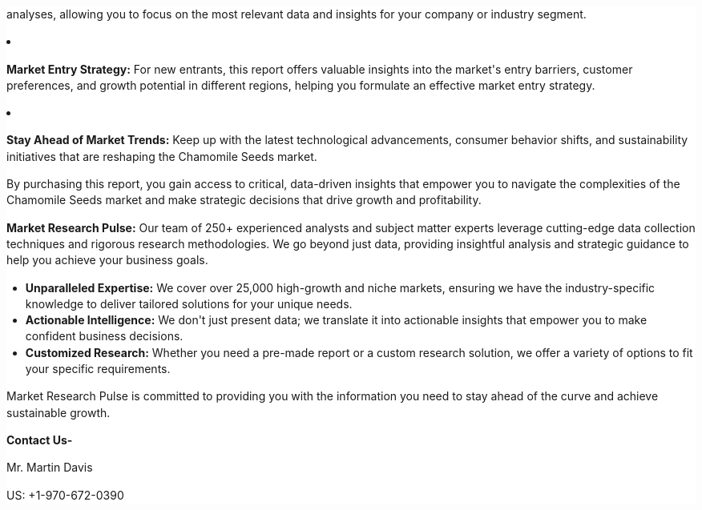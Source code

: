 analyses, allowing you to focus on the most relevant data and insights for your company or industry segment.</p></li><li><p><strong>Market Entry Strategy:</strong> For new entrants, this report offers valuable insights into the market's entry barriers, customer preferences, and growth potential in different regions, helping you formulate an effective market entry strategy.</p></li><li><p><strong>Stay Ahead of Market Trends:</strong> Keep up with the latest technological advancements, consumer behavior shifts, and sustainability initiatives that are reshaping the Chamomile Seeds market.</p></li></ol><p>By purchasing this report, you gain access to critical, data-driven insights that empower you to navigate the complexities of the Chamomile Seeds market and make strategic decisions that drive growth and profitability.</p><p><strong>Market Research Pulse:</strong>&nbsp;Our team of 250+ experienced analysts and subject matter experts leverage cutting-edge data collection techniques and rigorous research methodologies. We go beyond just data, providing insightful analysis and strategic guidance to help you achieve your business goals.</p><ul><li><strong>Unparalleled Expertise:</strong>&nbsp;We cover over 25,000 high-growth and niche markets, ensuring we have the industry-specific knowledge to deliver tailored solutions for your unique needs.</li><li><strong>Actionable Intelligence:</strong>&nbsp;We don't just present data; we translate it into actionable insights that empower you to make confident business decisions.</li><li><strong>Customized Research:</strong>&nbsp;Whether you need a pre-made report or a custom research solution, we offer a variety of options to fit your specific requirements.</li></ul><p>Market Research Pulse is committed to providing you with the information you need to stay ahead of the curve and achieve sustainable growth.</p><p><strong>Contact Us-</strong></p><p>Mr. Martin Davis</p><p>US: +1-970-672-0390</p>
